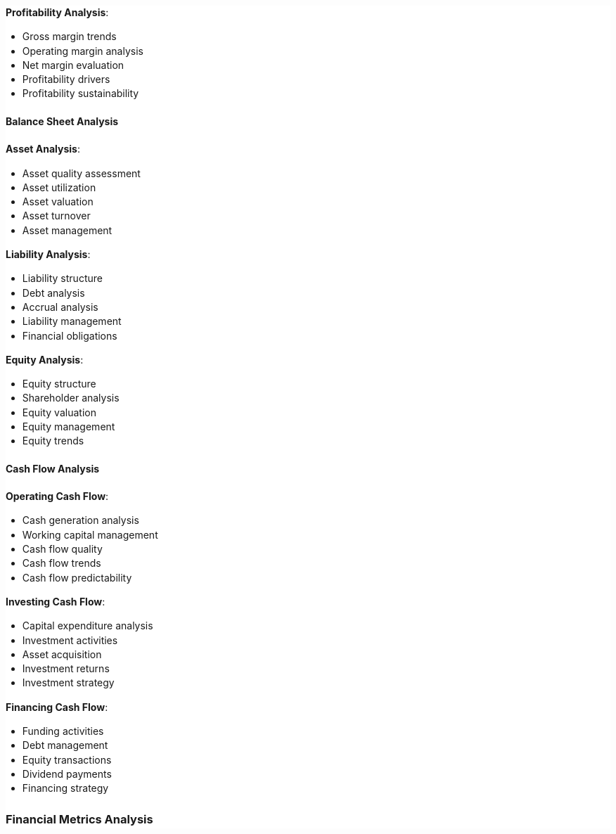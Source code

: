 **Profitability Analysis**:
- Gross margin trends
- Operating margin analysis
- Net margin evaluation
- Profitability drivers
- Profitability sustainability

#### Balance Sheet Analysis

**Asset Analysis**:
- Asset quality assessment
- Asset utilization
- Asset valuation
- Asset turnover
- Asset management

**Liability Analysis**:
- Liability structure
- Debt analysis
- Accrual analysis
- Liability management
- Financial obligations

**Equity Analysis**:
- Equity structure
- Shareholder analysis
- Equity valuation
- Equity management
- Equity trends

#### Cash Flow Analysis

**Operating Cash Flow**:
- Cash generation analysis
- Working capital management
- Cash flow quality
- Cash flow trends
- Cash flow predictability

**Investing Cash Flow**:
- Capital expenditure analysis
- Investment activities
- Asset acquisition
- Investment returns
- Investment strategy

**Financing Cash Flow**:
- Funding activities
- Debt management
- Equity transactions
- Dividend payments
- Financing strategy

### Financial Metrics Analysis
